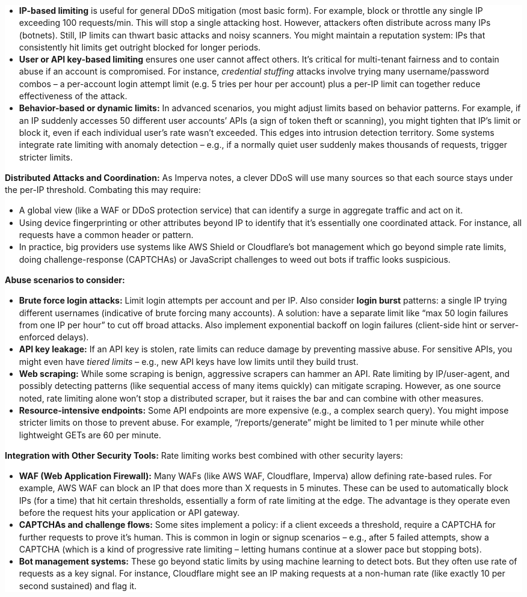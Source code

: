 * **IP-based limiting** is useful for general DDoS mitigation (most basic form). For example, block or throttle any single IP exceeding 100 requests/min. This will stop a single attacking host. However, attackers often distribute across many IPs (botnets). Still, IP limits can thwart basic attacks and noisy scanners. You might maintain a reputation system: IPs that consistently hit limits get outright blocked for longer periods.
* **User or API key-based limiting** ensures one user cannot affect others. It’s critical for multi-tenant fairness and to contain abuse if an account is compromised. For instance, *credential stuffing* attacks involve trying many username/password combos – a per-account login attempt limit (e.g. 5 tries per hour per account) plus a per-IP limit can together reduce effectiveness of the attack.
* **Behavior-based or dynamic limits:** In advanced scenarios, you might adjust limits based on behavior patterns. For example, if an IP suddenly accesses 50 different user accounts’ APIs (a sign of token theft or scanning), you might tighten that IP’s limit or block it, even if each individual user’s rate wasn’t exceeded. This edges into intrusion detection territory. Some systems integrate rate limiting with anomaly detection – e.g., if a normally quiet user suddenly makes thousands of requests, trigger stricter limits.

**Distributed Attacks and Coordination:** As Imperva notes, a clever DDoS will use many sources so that each source stays under the per-IP threshold. Combating this may require:

* A global view (like a WAF or DDoS protection service) that can identify a surge in aggregate traffic and act on it.
* Using device fingerprinting or other attributes beyond IP to identify that it’s essentially one coordinated attack. For instance, all requests have a common header or pattern.
* In practice, big providers use systems like AWS Shield or Cloudflare’s bot management which go beyond simple rate limits, doing challenge-response (CAPTCHAs) or JavaScript challenges to weed out bots if traffic looks suspicious.

**Abuse scenarios to consider:**

* **Brute force login attacks:** Limit login attempts per account and per IP. Also consider **login burst** patterns: a single IP trying different usernames (indicative of brute forcing many accounts). A solution: have a separate limit like “max 50 login failures from one IP per hour” to cut off broad attacks. Also implement exponential backoff on login failures (client-side hint or server-enforced delays).
* **API key leakage:** If an API key is stolen, rate limits can reduce damage by preventing massive abuse. For sensitive APIs, you might even have *tiered limits* – e.g., new API keys have low limits until they build trust.
* **Web scraping:** While some scraping is benign, aggressive scrapers can hammer an API. Rate limiting by IP/user-agent, and possibly detecting patterns (like sequential access of many items quickly) can mitigate scraping. However, as one source noted, rate limiting alone won’t stop a distributed scraper, but it raises the bar and can combine with other measures.
* **Resource-intensive endpoints:** Some API endpoints are more expensive (e.g., a complex search query). You might impose stricter limits on those to prevent abuse. For example, “/reports/generate” might be limited to 1 per minute while other lightweight GETs are 60 per minute.

**Integration with Other Security Tools:** Rate limiting works best combined with other security layers:

* **WAF (Web Application Firewall):** Many WAFs (like AWS WAF, Cloudflare, Imperva) allow defining rate-based rules. For example, AWS WAF can block an IP that does more than X requests in 5 minutes. These can be used to automatically block IPs (for a time) that hit certain thresholds, essentially a form of rate limiting at the edge. The advantage is they operate even before the request hits your application or API gateway.
* **CAPTCHAs and challenge flows:** Some sites implement a policy: if a client exceeds a threshold, require a CAPTCHA for further requests to prove it’s human. This is common in login or signup scenarios – e.g., after 5 failed attempts, show a CAPTCHA (which is a kind of progressive rate limiting – letting humans continue at a slower pace but stopping bots).
* **Bot management systems:** These go beyond static limits by using machine learning to detect bots. But they often use rate of requests as a key signal. For instance, Cloudflare might see an IP making requests at a non-human rate (like exactly 10 per second sustained) and flag it.
